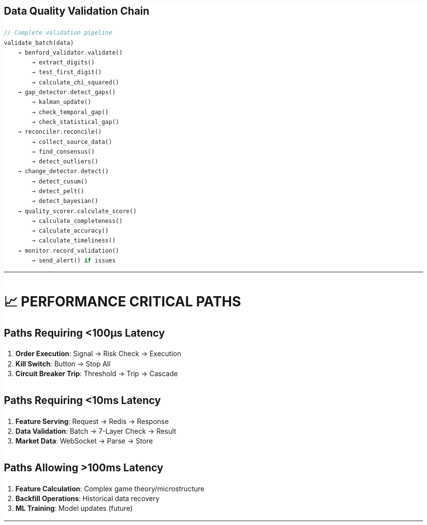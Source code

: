 ## Data Quality Validation Chain
```rust
// Complete validation pipeline
validate_batch(data)
    → benford_validator.validate()
        → extract_digits()
        → test_first_digit()
        → calculate_chi_squared()
    → gap_detector.detect_gaps()
        → kalman_update()
        → check_temporal_gap()
        → check_statistical_gap()
    → reconciler.reconcile()
        → collect_source_data()
        → find_consensus()
        → detect_outliers()
    → change_detector.detect()
        → detect_cusum()
        → detect_pelt()
        → detect_bayesian()
    → quality_scorer.calculate_score()
        → calculate_completeness()
        → calculate_accuracy()
        → calculate_timeliness()
    → monitor.record_validation()
        → send_alert() if issues
```

---

# 📈 PERFORMANCE CRITICAL PATHS

## Paths Requiring <100μs Latency
1. **Order Execution**: Signal → Risk Check → Execution
2. **Kill Switch**: Button → Stop All
3. **Circuit Breaker Trip**: Threshold → Trip → Cascade

## Paths Requiring <10ms Latency
1. **Feature Serving**: Request → Redis → Response
2. **Data Validation**: Batch → 7-Layer Check → Result
3. **Market Data**: WebSocket → Parse → Store

## Paths Allowing >100ms Latency
1. **Feature Calculation**: Complex game theory/microstructure
2. **Backfill Operations**: Historical data recovery
3. **ML Training**: Model updates (future)

---
